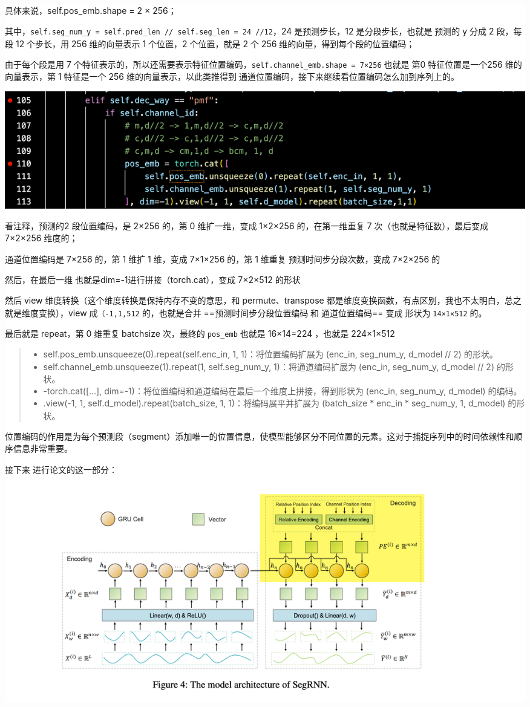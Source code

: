 具体来说，self.pos_emb.shape = 2 × 256；

其中，`self.seg_num_y = self.pred_len // self.seg_len = 24 //12`，24 是预测步长，12 是分段步长，也就是 预测的 y 分成 2 段，每段 12 个步长，用 256 维的向量表示 1 个位置，2 个位置，就是 2 个 256 维的向量，得到每个段的位置编码；

由于每个段是用 7 个特征表示的，所以还需要表示特征位置编码，`self.channel_emb.shape = 7×256` 也就是 第0 特征位置是一个256 维的向量表示，第 1 特征是一个 256 维的向量表示，以此类推得到 通道位置编码，接下来继续看位置编码怎么加到序列上的。

![image-20250314164555203](images/image-20250314164555203.png)

看注释，预测的2 段位置编码，是 2×256 的，第 0 维扩一维，变成 1×2×256 的，在第一维重复 7 次（也就是特征数），最后变成 7×2×256 维度的；

通道位置编码是 7×256 的，第 1 维扩 1 维，变成 7×1×256 的，第 1 维重复 预测时间步分段次数，变成 7×2×256 的

然后，在最后一维 也就是dim=-1进行拼接（torch.cat），变成 7×2×512 的形状

然后 view 维度转换（这个维度转换是保持内存不变的意思，和 permute、transpose 都是维度变换函数，有点区别，我也不太明白，总之就是维度变换），view 成`（-1,1,512` 的，也就是合并 ==预测时间步分段位置编码  和 通道位置编码== 变成 形状为 `14×1×512` 的。

最后就是 repeat，第 0 维重复 batchsize 次，最终的 `pos_emb` 也就是 16×14=224 ，也就是 224×1×512

> - self.pos_emb.unsqueeze(0).repeat(self.enc_in, 1, 1)：将位置编码扩展为 (enc_in, seg_num_y, d_model // 2) 的形状。
> - self.channel_emb.unsqueeze(1).repeat(1, self.seg_num_y, 1)：将通道编码扩展为 (enc_in, seg_num_y, d_model // 2) 的形状。
> - -torch.cat([...], dim=-1)：将位置编码和通道编码在最后一个维度上拼接，得到形状为 (enc_in, seg_num_y, d_model) 的编码。
> - .view(-1, 1, self.d_model).repeat(batch_size, 1, 1)：将编码展平并扩展为 (batch_size * enc_in * seg_num_y, 1, d_model) 的形状。

位置编码的作用是为每个预测段（segment）添加唯一的位置信息，使模型能够区分不同位置的元素。这对于捕捉序列中的时间依赖性和顺序信息非常重要。

接下来 进行论文的这一部分：

![image-20250314170944008](images/image-20250314170944008.png)
